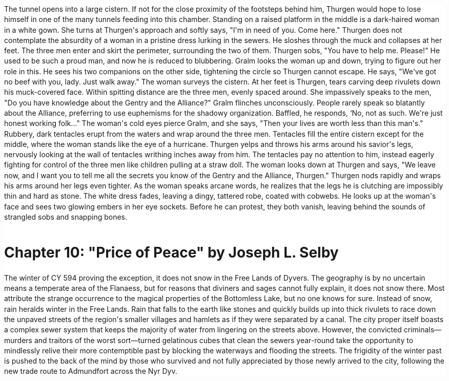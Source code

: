The tunnel opens into a large cistern. If not for the close proximity of the footsteps behind him, Thurgen would hope to lose himself in one of the many tunnels feeding into this chamber. Standing on a raised platform in the middle is a dark-haired woman in a white gown. She turns at Thurgen's approach and softly says, "I'm in need of you. Come here." 
Thurgen does not contemplate the absurdity of a woman in a pristine dress lurking in the sewers. He sloshes through the muck and collapses at her feet. The three men enter and skirt the perimeter, surrounding the two of them. Thurgen sobs, "You have to help me. Please!" He used to be such a proud man, and now he is reduced to blubbering. 
Gralm looks the woman up and down, trying to figure out her role in this. He sees his two companions on the other side, tightening the circle so Thurgen cannot escape. He says, "We've got no beef with you, lady. Just walk away." 
The woman surveys the cistern. At her feet is Thurgen, tears carving deep rivulets down his muck-covered face. Within spitting distance are the three men, evenly spaced around. She impassively speaks to the men, "Do you have knowledge about the Gentry and the Alliance?" 
Gralm flinches unconsciously. People rarely speak so blatantly about the Alliance, preferring to use euphemisms for the shadowy organization. Baffled, he responds, ‘No, not as such. We're just honest working folk..." 
The woman's cold eyes pierce Gralm, and she says, "Then your lives are worth less than this man's." Rubbery, dark tentacles erupt from the waters and wrap around the three men. Tentacles fill the entire cistern except for the middle, where the woman stands like the eye of a hurricane. Thurgen yelps and throws his arms around his savior's legs, nervously looking at the wall of tentacles writhing inches away from him. The tentacles pay no attention to him, instead eagerly fighting for control of the three men like children pulling at a straw doll. 
The woman looks down at Thurgen and says, "We leave now, and I want you to tell me all the secrets you know of the Gentry and the Alliance, Thurgen." 
Thurgen nods rapidly and wraps his arms around her legs even tighter. As the woman speaks arcane words, he realizes that the legs he is clutching are impossibly thin and hard as stone. The white dress fades, leaving a dingy, tattered robe, coated with cobwebs. He looks up at the woman's face and sees two glowing embers in her eye sockets. Before he can protest, they both vanish, leaving behind the sounds of strangled sobs and snapping bones.

# Chapter 10: "Price of Peace" by Joseph L. Selby

The winter of CY 594 proving the exception, it does not snow in the Free Lands of Dyvers. The geography is by no uncertain means a temperate area of the Flanaess, but for reasons that diviners and sages cannot fully explain, it does not snow there. Most attribute the strange occurrence to the magical properties of the Bottomless Lake, but no one knows for sure. Instead of snow, rain heralds winter in the Free Lands. Rain that falls to the earth like stones and quickly builds up into thick rivulets to race down the unpaved streets of the region's smaller villages and hamlets as if they were separated by a canal. The city proper itself boasts a complex sewer system that keeps the majority of water from lingering on the streets above. However, the convicted criminals—murders and traitors of the worst sort—turned gelatinous cubes that clean the sewers year-round take the opportunity to mindlessly relive their more contemptible past by blocking the waterways and flooding the streets. The frigidity of the winter past is pushed to the back of the mind by those who survived and not fully appreciated by those newly arrived to the city, following the new trade route to Admundfort across the Nyr Dyv. 